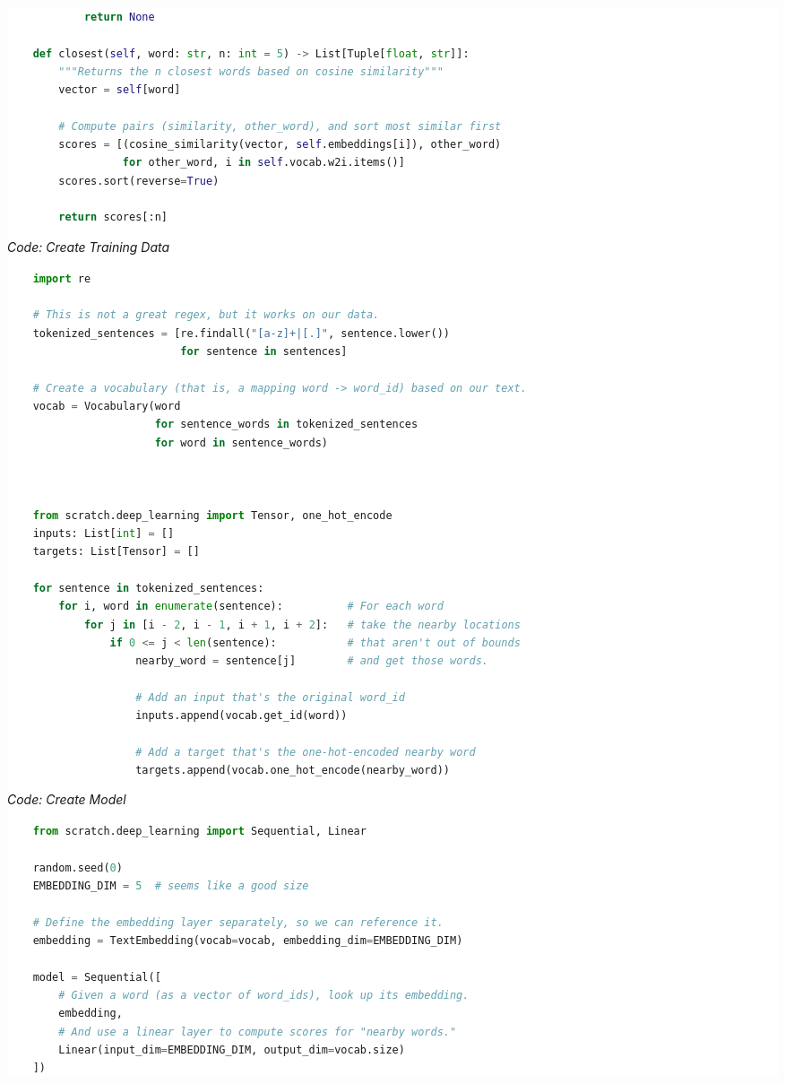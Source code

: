```python
            return None

	def closest(self, word: str, n: int = 5) -> List[Tuple[float, str]]:
        """Returns the n closest words based on cosine similarity"""
        vector = self[word]

        # Compute pairs (similarity, other_word), and sort most similar first
        scores = [(cosine_similarity(vector, self.embeddings[i]), other_word)
                  for other_word, i in self.vocab.w2i.items()]
        scores.sort(reverse=True)

        return scores[:n]
```

_Code: Create Training Data_
```python
	import re

	# This is not a great regex, but it works on our data.
	tokenized_sentences = [re.findall("[a-z]+|[.]", sentence.lower())
	                       for sentence in sentences]

	# Create a vocabulary (that is, a mapping word -> word_id) based on our text.
	vocab = Vocabulary(word
	                   for sentence_words in tokenized_sentences
	                   for word in sentence_words)



	from scratch.deep_learning import Tensor, one_hot_encode
	inputs: List[int] = []
	targets: List[Tensor] = []
	
	for sentence in tokenized_sentences:
	    for i, word in enumerate(sentence):          # For each word
	        for j in [i - 2, i - 1, i + 1, i + 2]:   # take the nearby locations
	            if 0 <= j < len(sentence):           # that aren't out of bounds
	                nearby_word = sentence[j]        # and get those words.
	
	                # Add an input that's the original word_id
	                inputs.append(vocab.get_id(word))
	
	                # Add a target that's the one-hot-encoded nearby word
	                targets.append(vocab.one_hot_encode(nearby_word))
```

_Code: Create Model_
```python
	from scratch.deep_learning import Sequential, Linear
	
	random.seed(0)
	EMBEDDING_DIM = 5  # seems like a good size
	
	# Define the embedding layer separately, so we can reference it.
	embedding = TextEmbedding(vocab=vocab, embedding_dim=EMBEDDING_DIM)
	
	model = Sequential([
	    # Given a word (as a vector of word_ids), look up its embedding.
	    embedding,
	    # And use a linear layer to compute scores for "nearby words."
	    Linear(input_dim=EMBEDDING_DIM, output_dim=vocab.size)
	])
```
